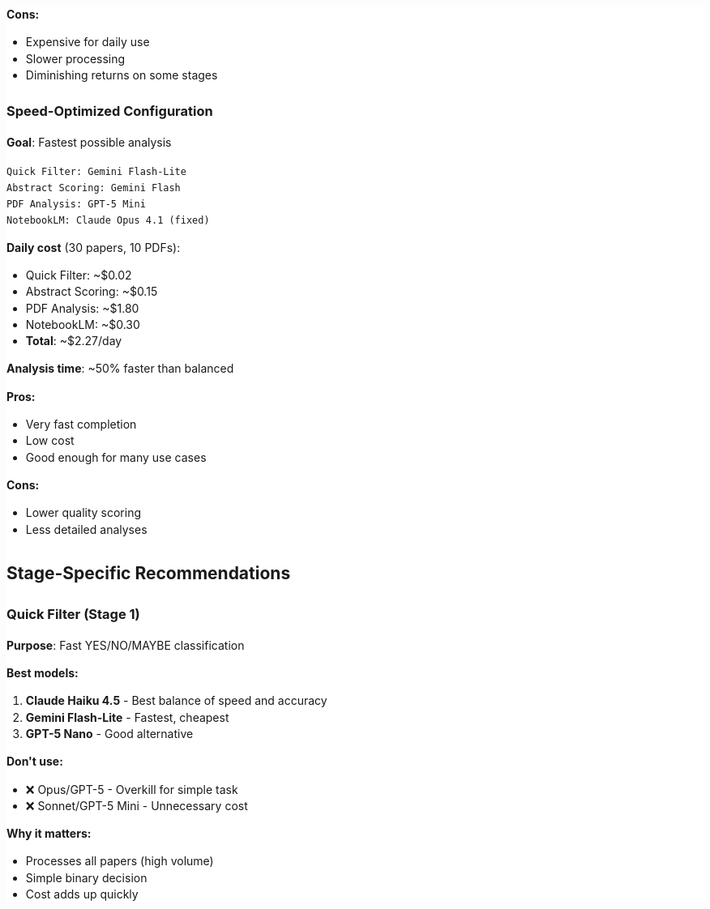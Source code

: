 **Cons:**

- Expensive for daily use
- Slower processing
- Diminishing returns on some stages

### Speed-Optimized Configuration

**Goal**: Fastest possible analysis

```
Quick Filter: Gemini Flash-Lite
Abstract Scoring: Gemini Flash
PDF Analysis: GPT-5 Mini
NotebookLM: Claude Opus 4.1 (fixed)
```

**Daily cost** (30 papers, 10 PDFs):

- Quick Filter: ~$0.02
- Abstract Scoring: ~$0.15
- PDF Analysis: ~$1.80
- NotebookLM: ~$0.30
- **Total**: ~$2.27/day

**Analysis time**: ~50% faster than balanced

**Pros:**

- Very fast completion
- Low cost
- Good enough for many use cases

**Cons:**

- Lower quality scoring
- Less detailed analyses

## Stage-Specific Recommendations

### Quick Filter (Stage 1)

**Purpose**: Fast YES/NO/MAYBE classification

**Best models:**

1. **Claude Haiku 4.5** - Best balance of speed and accuracy
2. **Gemini Flash-Lite** - Fastest, cheapest
3. **GPT-5 Nano** - Good alternative

**Don't use:**

- ❌ Opus/GPT-5 - Overkill for simple task
- ❌ Sonnet/GPT-5 Mini - Unnecessary cost

**Why it matters:**

- Processes all papers (high volume)
- Simple binary decision
- Cost adds up quickly
